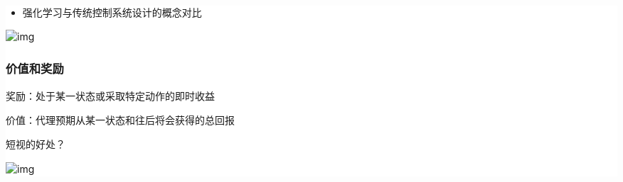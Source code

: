-  强化学习与传统控制系统设计的概念对比

![img](..\..\..\assets\112_img.webp)

### 价值和奖励



奖励：处于某一状态或采取特定动作的即时收益

价值：代理预期从某一状态和往后将会获得的总回报

短视的好处？

![img](..\..\..\assets\113_img.png)
